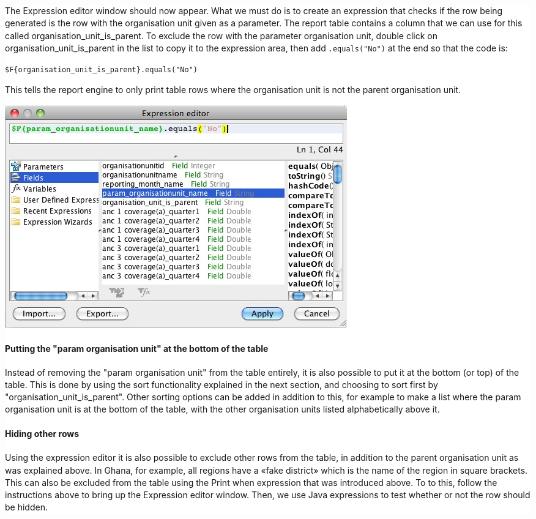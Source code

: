 The Expression editor window should now appear. What we must do is to
create an expression that checks if the row being generated is the row
with the organisation unit given as a parameter. The report table
contains a column that we can use for this called
organisation\_unit\_is\_parent. To exclude the row with the parameter
organisation unit, double click on organisation\_unit\_is\_parent in the
list to copy it to the expression area, then add `.equals("No")` at the
end so that the code is:

`$F{organisation_unit_is_parent}.equals("No")`

This tells the report engine to only print table rows where the
organisation unit is not the parent organisation
unit.

![](resources/images/dhis2_creating_reporting/ireportadv/irep_screen_14.jpg)

#### Putting the "param organisation unit" at the bottom of the table

Instead of removing the "param organisation unit" from the table
entirely, it is also possible to put it at the bottom (or top) of the
table. This is done by using the sort functionality explained in the
next section, and choosing to sort first by
"organisation\_unit\_is\_parent". Other sorting options can be added in
addition to this, for example to make a list where the param
organisation unit is at the bottom of the table, with the other
organisation units listed alphabetically above it.

#### Hiding other rows

Using the expression editor it is also possible to exclude other rows
from the table, in addition to the parent organisation unit as was
explained above. In Ghana, for example, all regions have a «fake
district» which is the name of the region in square brackets. This can
also be excluded from the table using the Print when expression that was
introduced above. To to this, follow the instructions above to bring up
the Expression editor window. Then, we use Java expressions to test
whether or not the row should be hidden.

